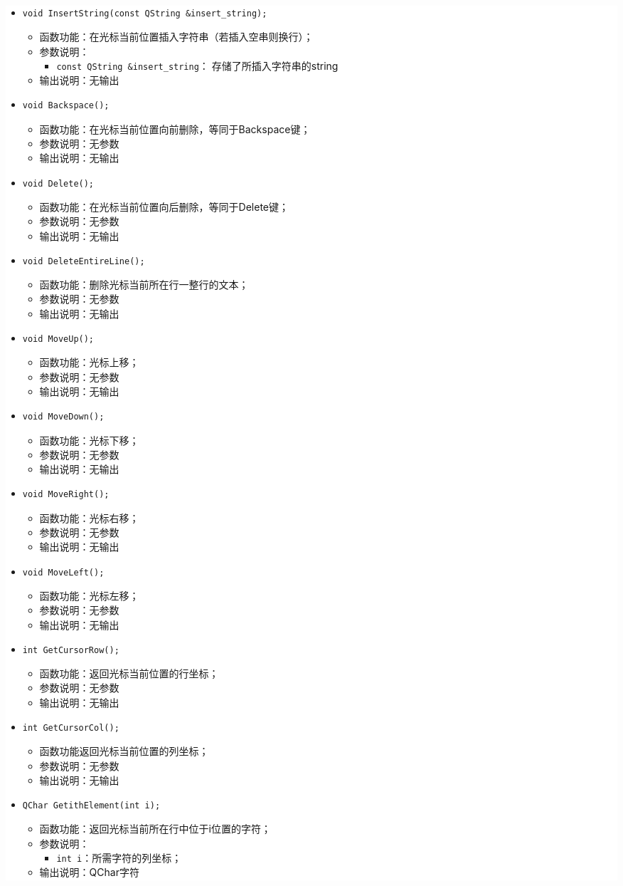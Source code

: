 * `void InsertString(const QString &insert_string);`
  * 函数功能：在光标当前位置插入字符串（若插入空串则换行）；
  * 参数说明：
    * `const QString &insert_string`： 存储了所插入字符串的string
  * 输出说明：无输出

* `void Backspace();`
  * 函数功能：在光标当前位置向前删除，等同于Backspace键；
  * 参数说明：无参数
  * 输出说明：无输出

* `void Delete();`
  * 函数功能：在光标当前位置向后删除，等同于Delete键；
  * 参数说明：无参数
  * 输出说明：无输出

* `void DeleteEntireLine();`
  * 函数功能：删除光标当前所在行一整行的文本；
  * 参数说明：无参数
  * 输出说明：无输出

* `void MoveUp();`
  * 函数功能：光标上移；
  * 参数说明：无参数
  * 输出说明：无输出

* `void MoveDown();`
  * 函数功能：光标下移；
  * 参数说明：无参数
  * 输出说明：无输出

* `void MoveRight();`
  * 函数功能：光标右移；
  * 参数说明：无参数
  * 输出说明：无输出

* `void MoveLeft();`
  * 函数功能：光标左移；
  * 参数说明：无参数
  * 输出说明：无输出

* `int GetCursorRow();`
  * 函数功能：返回光标当前位置的行坐标；
  * 参数说明：无参数
  * 输出说明：无输出

* `int GetCursorCol();`
  * 函数功能返回光标当前位置的列坐标；
  * 参数说明：无参数
  * 输出说明：无输出

* `QChar GetithElement(int i);`
  * 函数功能：返回光标当前所在行中位于i位置的字符；
  * 参数说明：
    * `int i`：所需字符的列坐标；
  * 输出说明：QChar字符
